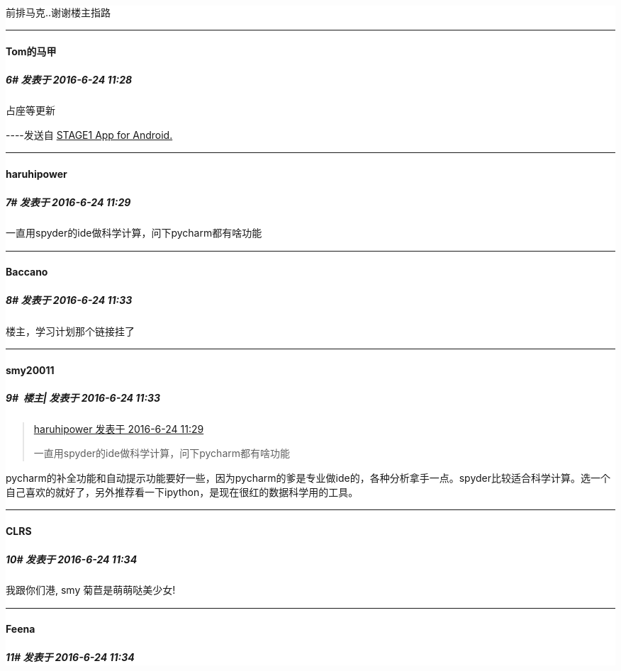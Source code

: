 
前排马克..谢谢楼主指路


-----

####  Tom的马甲  
##### 6#       发表于 2016-6-24 11:28


占座等更新


----发送自 [STAGE1 App for Android.](http://stage1.5j4m.com/?1.19)


-----

####  haruhipower  
##### 7#       发表于 2016-6-24 11:29


一直用spyder的ide做科学计算，问下pycharm都有啥功能


-----

####  Baccano  
##### 8#       发表于 2016-6-24 11:33


楼主，学习计划那个链接挂了


-----

####  smy20011  
##### 9#         楼主| 发表于 2016-6-24 11:33


<blockquote><a href="httphttps://bbs.saraba1st.com/2b/forum.php?mod=redirect&amp;goto=findpost&amp;pid=32754690&amp;ptid=1289256" target="_blank">haruhipower 发表于 2016-6-24 11:29</a>

一直用spyder的ide做科学计算，问下pycharm都有啥功能</blockquote>
pycharm的补全功能和自动提示功能要好一些，因为pycharm的爹是专业做ide的，各种分析拿手一点。spyder比较适合科学计算。选一个自己喜欢的就好了，另外推荐看一下ipython，是现在很红的数据科学用的工具。


-----

####  CLRS  
##### 10#       发表于 2016-6-24 11:34


我跟你们港, smy 菊苣是萌萌哒美少女!


-----

####  Feena  
##### 11#       发表于 2016-6-24 11:34
